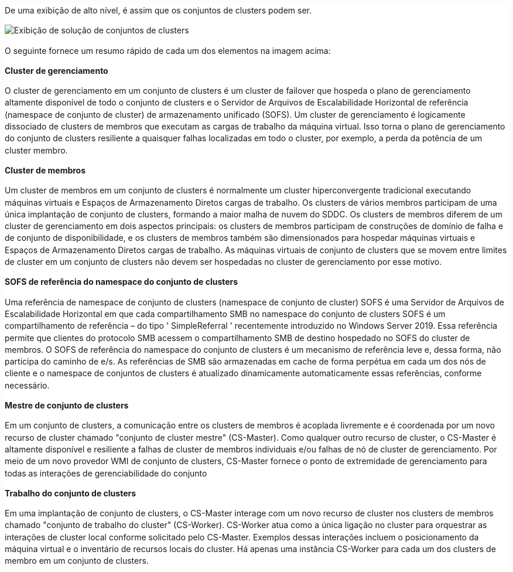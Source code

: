 De uma exibição de alto nível, é assim que os conjuntos de clusters podem ser.

![Exibição de solução de conjuntos de clusters](media/Cluster-sets-Overview/Cluster-sets-solution-View.png)

O seguinte fornece um resumo rápido de cada um dos elementos na imagem acima:

**Cluster de gerenciamento**

O cluster de gerenciamento em um conjunto de clusters é um cluster de failover que hospeda o plano de gerenciamento altamente disponível de todo o conjunto de clusters e o Servidor de Arquivos de Escalabilidade Horizontal de referência (namespace de conjunto de cluster) de armazenamento unificado (SOFS). Um cluster de gerenciamento é logicamente dissociado de clusters de membros que executam as cargas de trabalho da máquina virtual. Isso torna o plano de gerenciamento do conjunto de clusters resiliente a quaisquer falhas localizadas em todo o cluster, por exemplo, a perda da potência de um cluster membro.

**Cluster de membros**

Um cluster de membros em um conjunto de clusters é normalmente um cluster hiperconvergente tradicional executando máquinas virtuais e Espaços de Armazenamento Diretos cargas de trabalho. Os clusters de vários membros participam de uma única implantação de conjunto de clusters, formando a maior malha de nuvem do SDDC. Os clusters de membros diferem de um cluster de gerenciamento em dois aspectos principais: os clusters de membros participam de construções de domínio de falha e de conjunto de disponibilidade, e os clusters de membros também são dimensionados para hospedar máquinas virtuais e Espaços de Armazenamento Diretos cargas de trabalho. As máquinas virtuais de conjunto de clusters que se movem entre limites de cluster em um conjunto de clusters não devem ser hospedadas no cluster de gerenciamento por esse motivo.

**SOFS de referência do namespace do conjunto de clusters**

Uma referência de namespace de conjunto de clusters (namespace de conjunto de cluster) SOFS é uma Servidor de Arquivos de Escalabilidade Horizontal em que cada compartilhamento SMB no namespace do conjunto de clusters SOFS é um compartilhamento de referência – do tipo ' SimpleReferral ' recentemente introduzido no Windows Server 2019. Essa referência permite que clientes do protocolo SMB acessem o compartilhamento SMB de destino hospedado no SOFS do cluster de membros. O SOFS de referência do namespace do conjunto de clusters é um mecanismo de referência leve e, dessa forma, não participa do caminho de e/s. As referências de SMB são armazenadas em cache de forma perpétua em cada um dos nós de cliente e o namespace de conjuntos de clusters é atualizado dinamicamente automaticamente essas referências, conforme necessário.

**Mestre de conjunto de clusters**

Em um conjunto de clusters, a comunicação entre os clusters de membros é acoplada livremente e é coordenada por um novo recurso de cluster chamado "conjunto de cluster mestre" (CS-Master). Como qualquer outro recurso de cluster, o CS-Master é altamente disponível e resiliente a falhas de cluster de membros individuais e/ou falhas de nó de cluster de gerenciamento. Por meio de um novo provedor WMI de conjunto de clusters, CS-Master fornece o ponto de extremidade de gerenciamento para todas as interações de gerenciabilidade do conjunto

**Trabalho do conjunto de clusters**

Em uma implantação de conjunto de clusters, o CS-Master interage com um novo recurso de cluster nos clusters de membros chamado "conjunto de trabalho do cluster" (CS-Worker). CS-Worker atua como a única ligação no cluster para orquestrar as interações de cluster local conforme solicitado pelo CS-Master. Exemplos dessas interações incluem o posicionamento da máquina virtual e o inventário de recursos locais do cluster. Há apenas uma instância CS-Worker para cada um dos clusters de membro em um conjunto de clusters.
